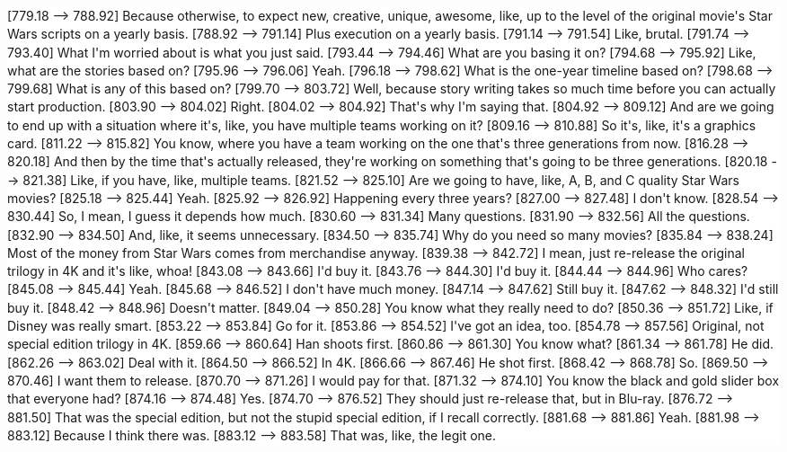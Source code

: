[779.18 --> 788.92]  Because otherwise, to expect new, creative, unique, awesome, like, up to the level of the original movie's Star Wars scripts on a yearly basis.
[788.92 --> 791.14]  Plus execution on a yearly basis.
[791.14 --> 791.54]  Like, brutal.
[791.74 --> 793.40]  What I'm worried about is what you just said.
[793.44 --> 794.46]  What are you basing it on?
[794.68 --> 795.92]  Like, what are the stories based on?
[795.96 --> 796.06]  Yeah.
[796.18 --> 798.62]  What is the one-year timeline based on?
[798.68 --> 799.68]  What is any of this based on?
[799.70 --> 803.72]  Well, because story writing takes so much time before you can actually start production.
[803.90 --> 804.02]  Right.
[804.02 --> 804.92]  That's why I'm saying that.
[804.92 --> 809.12]  And are we going to end up with a situation where it's, like, you have multiple teams working on it?
[809.16 --> 810.88]  So it's, like, it's a graphics card.
[811.22 --> 815.82]  You know, where you have a team working on the one that's three generations from now.
[816.28 --> 820.18]  And then by the time that's actually released, they're working on something that's going to be three generations.
[820.18 --> 821.38]  Like, if you have, like, multiple teams.
[821.52 --> 825.10]  Are we going to have, like, A, B, and C quality Star Wars movies?
[825.18 --> 825.44]  Yeah.
[825.92 --> 826.92]  Happening every three years?
[827.00 --> 827.48]  I don't know.
[828.54 --> 830.44]  So, I mean, I guess it depends how much.
[830.60 --> 831.34]  Many questions.
[831.90 --> 832.56]  All the questions.
[832.90 --> 834.50]  And, like, it seems unnecessary.
[834.50 --> 835.74]  Why do you need so many movies?
[835.84 --> 838.24]  Most of the money from Star Wars comes from merchandise anyway.
[839.38 --> 842.72]  I mean, just re-release the original trilogy in 4K and it's like, whoa!
[843.08 --> 843.66]  I'd buy it.
[843.76 --> 844.30]  I'd buy it.
[844.44 --> 844.96]  Who cares?
[845.08 --> 845.44]  Yeah.
[845.68 --> 846.52]  I don't have much money.
[847.14 --> 847.62]  Still buy it.
[847.62 --> 848.32]  I'd still buy it.
[848.42 --> 848.96]  Doesn't matter.
[849.04 --> 850.28]  You know what they really need to do?
[850.36 --> 851.72]  Like, if Disney was really smart.
[853.22 --> 853.84]  Go for it.
[853.86 --> 854.52]  I've got an idea, too.
[854.78 --> 857.56]  Original, not special edition trilogy in 4K.
[859.66 --> 860.64]  Han shoots first.
[860.86 --> 861.30]  You know what?
[861.34 --> 861.78]  He did.
[862.26 --> 863.02]  Deal with it.
[864.50 --> 866.52]  In 4K.
[866.66 --> 867.46]  He shot first.
[868.42 --> 868.78]  So.
[869.50 --> 870.46]  I want them to release.
[870.70 --> 871.26]  I would pay for that.
[871.32 --> 874.10]  You know the black and gold slider box that everyone had?
[874.16 --> 874.48]  Yes.
[874.70 --> 876.52]  They should just re-release that, but in Blu-ray.
[876.72 --> 881.50]  That was the special edition, but not the stupid special edition, if I recall correctly.
[881.68 --> 881.86]  Yeah.
[881.98 --> 883.12]  Because I think there was.
[883.12 --> 883.58]  That was, like, the legit one.